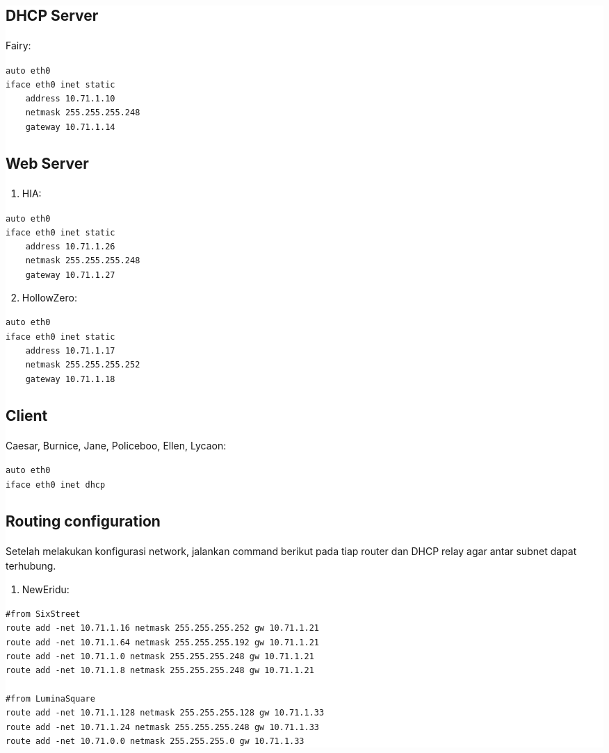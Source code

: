 ## DHCP Server
Fairy:
```
auto eth0
iface eth0 inet static
    address 10.71.1.10
    netmask 255.255.255.248
    gateway 10.71.1.14
```

## Web Server
1. HIA:
```
auto eth0
iface eth0 inet static
    address 10.71.1.26
    netmask 255.255.255.248
    gateway 10.71.1.27
```

2. HollowZero:
```
auto eth0
iface eth0 inet static
    address 10.71.1.17
    netmask 255.255.255.252
    gateway 10.71.1.18
```

## Client
Caesar, Burnice, Jane, Policeboo, Ellen, Lycaon:
```
auto eth0
iface eth0 inet dhcp
```

## Routing configuration

Setelah melakukan konfigurasi network, jalankan command berikut pada tiap router dan DHCP relay agar antar subnet dapat terhubung.

1. NewEridu:
```
#from SixStreet
route add -net 10.71.1.16 netmask 255.255.255.252 gw 10.71.1.21
route add -net 10.71.1.64 netmask 255.255.255.192 gw 10.71.1.21
route add -net 10.71.1.0 netmask 255.255.255.248 gw 10.71.1.21
route add -net 10.71.1.8 netmask 255.255.255.248 gw 10.71.1.21

#from LuminaSquare
route add -net 10.71.1.128 netmask 255.255.255.128 gw 10.71.1.33
route add -net 10.71.1.24 netmask 255.255.255.248 gw 10.71.1.33
route add -net 10.71.0.0 netmask 255.255.255.0 gw 10.71.1.33
```
